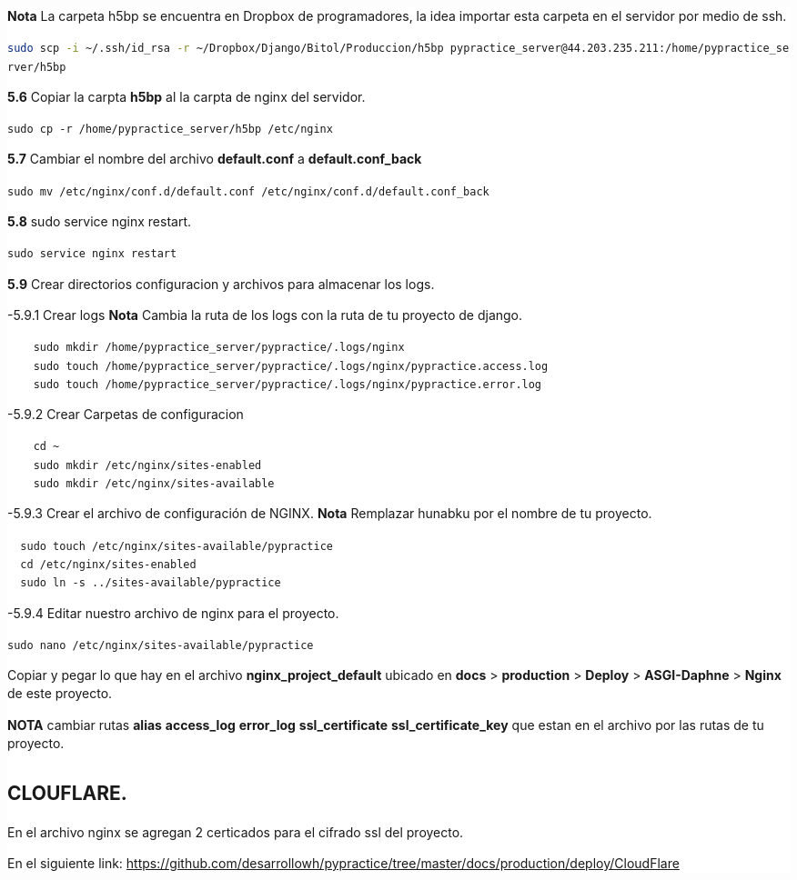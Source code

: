 __Nota__ La carpeta h5bp se encuentra en Dropbox de programadores, la idea importar esta carpeta en el servidor por medio de ssh.
```sh
sudo scp -i ~/.ssh/id_rsa -r ~/Dropbox/Django/Bitol/Produccion/h5bp pypractice_server@44.203.235.211:/home/pypractice_server/h5bp
```

__5.6__ Copiar la carpta __h5bp__ al la carpta de nginx del servidor.
```
sudo cp -r /home/pypractice_server/h5bp /etc/nginx
```

__5.7__ Cambiar el nombre del archivo __default.conf__ a __default.conf_back__
```
sudo mv /etc/nginx/conf.d/default.conf /etc/nginx/conf.d/default.conf_back
```

__5.8__ sudo service nginx restart.

```
sudo service nginx restart
```

__5.9__ Crear directorios configuracion y archivos para almacenar los logs.

-5.9.1 Crear logs __Nota__ Cambia la ruta de los logs con la ruta de tu proyecto de django.

        sudo mkdir /home/pypractice_server/pypractice/.logs/nginx
        sudo touch /home/pypractice_server/pypractice/.logs/nginx/pypractice.access.log
        sudo touch /home/pypractice_server/pypractice/.logs/nginx/pypractice.error.log

-5.9.2 Crear Carpetas de configuracion

        cd ~
        sudo mkdir /etc/nginx/sites-enabled
        sudo mkdir /etc/nginx/sites-available

-5.9.3 Crear el archivo de configuración de NGINX. __Nota__ Remplazar hunabku  por el nombre de tu proyecto.

      sudo touch /etc/nginx/sites-available/pypractice
      cd /etc/nginx/sites-enabled
      sudo ln -s ../sites-available/pypractice

-5.9.4 Editar nuestro archivo de nginx para el proyecto.

```
sudo nano /etc/nginx/sites-available/pypractice
```

Copiar y pegar lo que hay en el archivo __nginx_project_default__ ubicado en __docs__ > __production__ > __Deploy__ > __ASGI-Daphne__ > __Nginx__ de este proyecto.

__NOTA__ cambiar rutas __alias__ __access_log__ __error_log__ __ssl_certificate__ __ssl_certificate_key__ que estan en el archivo por las rutas de tu proyecto.

## CLOUFLARE.
En el archivo nginx se agregan 2 certicados para el cifrado ssl del proyecto.

En el siguiente link: https://github.com/desarrollowh/pypractice/tree/master/docs/production/deploy/CloudFlare
